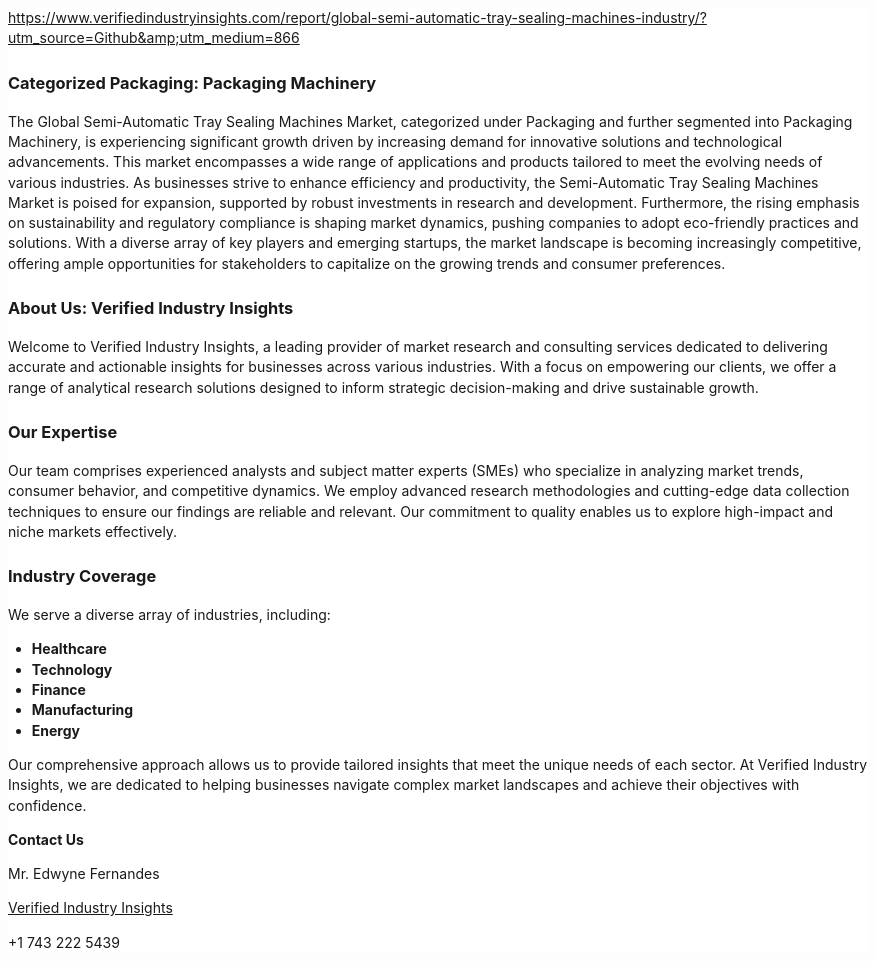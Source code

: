 </strong><a href="https://www.verifiedindustryinsights.com/report/global-semi-automatic-tray-sealing-machines-industry/?utm_source=Github&amp;utm_medium=866">https://www.verifiedindustryinsights.com/report/global-semi-automatic-tray-sealing-machines-industry/?utm_source=Github&amp;utm_medium=866</a>&nbsp;</p><h3>Categorized Packaging: Packaging Machinery </h3><p>The Global Semi-Automatic Tray Sealing Machines Market, categorized under Packaging and further segmented into Packaging Machinery, is experiencing significant growth driven by increasing demand for innovative solutions and technological advancements. This market encompasses a wide range of applications and products tailored to meet the evolving needs of various industries. As businesses strive to enhance efficiency and productivity, the Semi-Automatic Tray Sealing Machines Market is poised for expansion, supported by robust investments in research and development. Furthermore, the rising emphasis on sustainability and regulatory compliance is shaping market dynamics, pushing companies to adopt eco-friendly practices and solutions. With a diverse array of key players and emerging startups, the market landscape is becoming increasingly competitive, offering ample opportunities for stakeholders to capitalize on the growing trends and consumer preferences.</p><h3>About Us: Verified Industry Insights</h3><p>Welcome to Verified Industry Insights, a leading provider of market research and consulting services dedicated to delivering accurate and actionable insights for businesses across various industries. With a focus on empowering our clients, we offer a range of analytical research solutions designed to inform strategic decision-making and drive sustainable growth.</p><h3>Our Expertise</h3><p>Our team comprises experienced analysts and subject matter experts (SMEs) who specialize in analyzing market trends, consumer behavior, and competitive dynamics. We employ advanced research methodologies and cutting-edge data collection techniques to ensure our findings are reliable and relevant. Our commitment to quality enables us to explore high-impact and niche markets effectively.</p><h3>Industry Coverage</h3><p>We serve a diverse array of industries, including:</p><ul><li><strong>Healthcare</strong></li><li><strong>Technology</strong></li><li><strong>Finance</strong></li><li><strong>Manufacturing</strong></li><li><strong>Energy</strong></li></ul><p>Our comprehensive approach allows us to provide tailored insights that meet the unique needs of each sector. At Verified Industry Insights, we are dedicated to helping businesses navigate complex market landscapes and achieve their objectives with confidence.</p><p><strong>Contact Us</strong></p><p>Mr. Edwyne Fernandes</p><p><a href="https://www.verifiedindustryinsights.com/">Verified Industry Insights</a></p><p>+1 743 222 5439</p>
